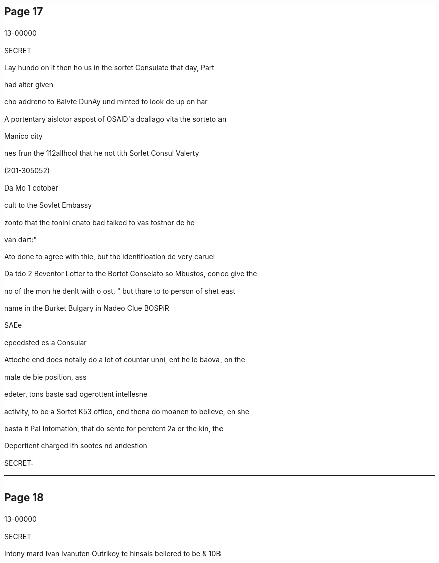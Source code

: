 ## Page 17

13-00000

SECRET

Lay hundo on it then ho us in the sortet Consulate that day, Part

had alter given

cho addreno to Balvte DunAy und minted to look de up on har

A portentary aislotor aspost of OSAlD'a dcallago vita the sorteto an

Manico city

nes frun the 112allhool that he not tith Sorlet Consul Valerty

(201-305052)

Da Mo 1 cotober

cult to the Sovlet Embassy

zonto that the toninl cnato bad talked to vas tostnor de he

van dart:"

Ato done to agree with thie, but the identifloation de very caruel

Da tdo 2 Beventor Lotter to the Bortet Conselato so Mbustos, conco give the

no of the mon he denlt with o ost, " but thare to to person of shet east

name in the Burket Bulgary in Nadeo Clue BOSPiR

SAEe

epeedsted es a Consular

Attoche end does notally do a lot of countar unni, ent he le baova, on the

mate de bie position, ass

edeter, tons baste sad ogerottent intellesne

activity, to be a Sortet K53 offico, end thena do moanen to belleve, en she

basta it Pal Intomation, that do sente for peretent 2a or the kin, the

Depertient charged ith sootes nd andestion

SECRET:

---

## Page 18

13-00000

SECRET

Intony mard Ivan Ivanuten Outrikoy te hinsals bellered to be & 10B

